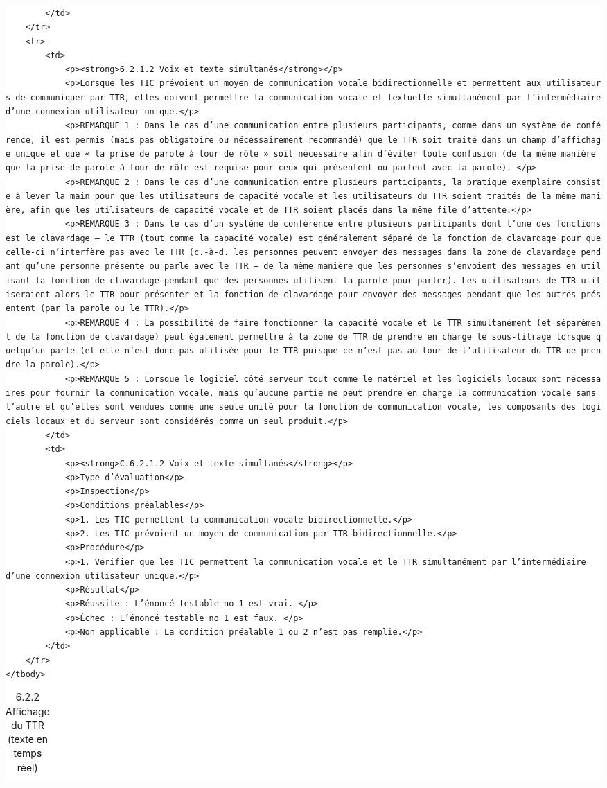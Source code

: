 			</td>
		</tr>
		<tr>
			<td>
				<p><strong>6.2.1.2 Voix et texte simultanés</strong></p>
				<p>Lorsque les TIC prévoient un moyen de communication vocale bidirectionnelle et permettent aux utilisateurs de communiquer par TTR, elles doivent permettre la communication vocale et textuelle simultanément par l’intermédiaire d’une connexion utilisateur unique.</p>
				<p>REMARQUE 1 : Dans le cas d’une communication entre plusieurs participants, comme dans un système de conférence, il est permis (mais pas obligatoire ou nécessairement recommandé) que le TTR soit traité dans un champ d’affichage unique et que « la prise de parole à tour de rôle » soit nécessaire afin d’éviter toute confusion (de la même manière que la prise de parole à tour de rôle est requise pour ceux qui présentent ou parlent avec la parole). </p>
				<p>REMARQUE 2 : Dans le cas d’une communication entre plusieurs participants, la pratique exemplaire consiste à lever la main pour que les utilisateurs de capacité vocale et les utilisateurs du TTR soient traités de la même manière, afin que les utilisateurs de capacité vocale et de TTR soient placés dans la même file d’attente.</p>
				<p>REMARQUE 3 : Dans le cas d’un système de conférence entre plusieurs participants dont l’une des fonctions est le clavardage – le TTR (tout comme la capacité vocale) est généralement séparé de la fonction de clavardage pour que celle-ci n’interfère pas avec le TTR (c.-à-d. les personnes peuvent envoyer des messages dans la zone de clavardage pendant qu’une personne présente ou parle avec le TTR – de la même manière que les personnes s’envoient des messages en utilisant la fonction de clavardage pendant que des personnes utilisent la parole pour parler). Les utilisateurs de TTR utiliseraient alors le TTR pour présenter et la fonction de clavardage pour envoyer des messages pendant que les autres présentent (par la parole ou le TTR).</p>
				<p>REMARQUE 4 : La possibilité de faire fonctionner la capacité vocale et le TTR simultanément (et séparément de la fonction de clavardage) peut également permettre à la zone de TTR de prendre en charge le sous-titrage lorsque quelqu’un parle (et elle n’est donc pas utilisée pour le TTR puisque ce n’est pas au tour de l’utilisateur du TTR de prendre la parole).</p>
				<p>REMARQUE 5 : Lorsque le logiciel côté serveur tout comme le matériel et les logiciels locaux sont nécessaires pour fournir la communication vocale, mais qu’aucune partie ne peut prendre en charge la communication vocale sans l’autre et qu’elles sont vendues comme une seule unité pour la fonction de communication vocale, les composants des logiciels locaux et du serveur sont considérés comme un seul produit.</p>
			</td>
			<td>
				<p><strong>C.6.2.1.2 Voix et texte simultanés</strong></p>
				<p>Type d’évaluation</p>
				<p>Inspection</p>
				<p>Conditions préalables</p>
				<p>1. Les TIC permettent la communication vocale bidirectionnelle.</p>
				<p>2. Les TIC prévoient un moyen de communication par TTR bidirectionnelle.</p>
				<p>Procédure</p>
				<p>1. Vérifier que les TIC permettent la communication vocale et le TTR simultanément par l’intermédiaire d’une connexion utilisateur unique.</p>
				<p>Résultat</p>
				<p>Réussite : L’énoncé testable no 1 est vrai. </p>
				<p>Échec : L’énoncé testable no 1 est faux. </p>
				<p>Non applicable : La condition préalable 1 ou 2 n’est pas remplie.</p>
			</td>
		</tr>
	</tbody>
</table>
<table class="table table-bordered table-striped">
	<caption>6.2.2 Affichage du TTR (texte en temps réel)</caption>
